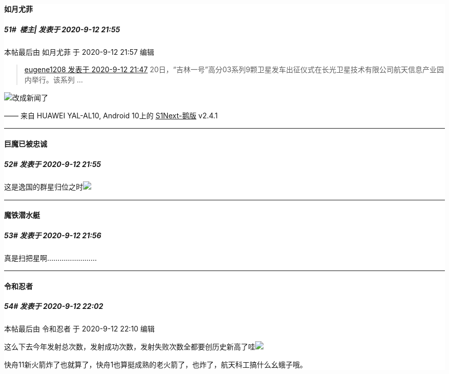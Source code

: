 ####  如月尤菲  
##### 51#         楼主| 发表于 2020-9-12 21:55



 本帖最后由 如月尤菲 于 2020-9-12 21:57 编辑 
<blockquote><a href="httphttps://bbs.saraba1st.com/2b/forum.php?mod=redirect&amp;goto=findpost&amp;pid=48717259&amp;ptid=1959557" target="_blank">eugene1208 发表于 2020-9-12 21:47</a>
20日，“吉林一号”高分03系列9颗卫星发车出征仪式在长光卫星技术有限公司航天信息产业园内举行。该系列 ...</blockquote>
<img src="https://static.saraba1st.com/image/smiley/face2017/067.png" referrerpolicy="no-referrer">改成新闻了

—— 来自 HUAWEI YAL-AL10, Android 10上的 [S1Next-鹅版](https://github.com/ykrank/S1-Next/releases) v2.4.1







*****

####  巨魔已被忠诚  
##### 52#       发表于 2020-9-12 21:55




这是逸国的群星归位之时<img src="https://static.saraba1st.com/image/smiley/face2017/049.png" referrerpolicy="no-referrer">







*****

####  魔铁潜水艇  
##### 53#       发表于 2020-9-12 21:56




真是扫把星啊……………………







*****

####  令和忍者  
##### 54#       发表于 2020-9-12 22:02



 本帖最后由 令和忍者 于 2020-9-12 22:10 编辑 

这么下去今年发射总次数，发射成功次数，发射失败次数全都要创历史新高了哇<img src="https://static.saraba1st.com/image/smiley/face2017/068.png" referrerpolicy="no-referrer">


快舟11新火箭炸了也就算了，快舟1也算挺成熟的老火箭了，也炸了，航天科工搞什么幺蛾子哦。
